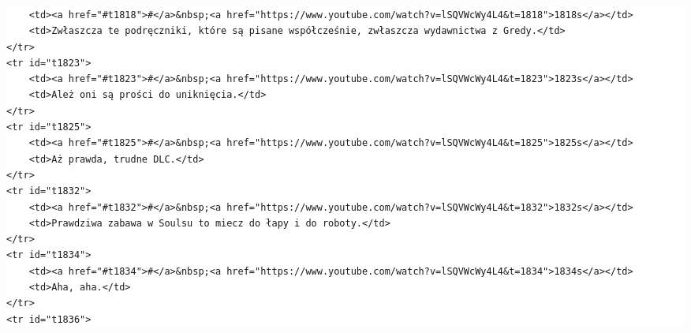         <td><a href="#t1818">#</a>&nbsp;<a href="https://www.youtube.com/watch?v=lSQVWcWy4L4&t=1818">1818s</a></td>
        <td>Zwłaszcza te podręczniki, które są pisane współcześnie, zwłaszcza wydawnictwa z Gredy.</td>
    </tr>
    <tr id="t1823">
        <td><a href="#t1823">#</a>&nbsp;<a href="https://www.youtube.com/watch?v=lSQVWcWy4L4&t=1823">1823s</a></td>
        <td>Ależ oni są prości do uniknięcia.</td>
    </tr>
    <tr id="t1825">
        <td><a href="#t1825">#</a>&nbsp;<a href="https://www.youtube.com/watch?v=lSQVWcWy4L4&t=1825">1825s</a></td>
        <td>Aż prawda, trudne DLC.</td>
    </tr>
    <tr id="t1832">
        <td><a href="#t1832">#</a>&nbsp;<a href="https://www.youtube.com/watch?v=lSQVWcWy4L4&t=1832">1832s</a></td>
        <td>Prawdziwa zabawa w Soulsu to miecz do łapy i do roboty.</td>
    </tr>
    <tr id="t1834">
        <td><a href="#t1834">#</a>&nbsp;<a href="https://www.youtube.com/watch?v=lSQVWcWy4L4&t=1834">1834s</a></td>
        <td>Aha, aha.</td>
    </tr>
    <tr id="t1836">
